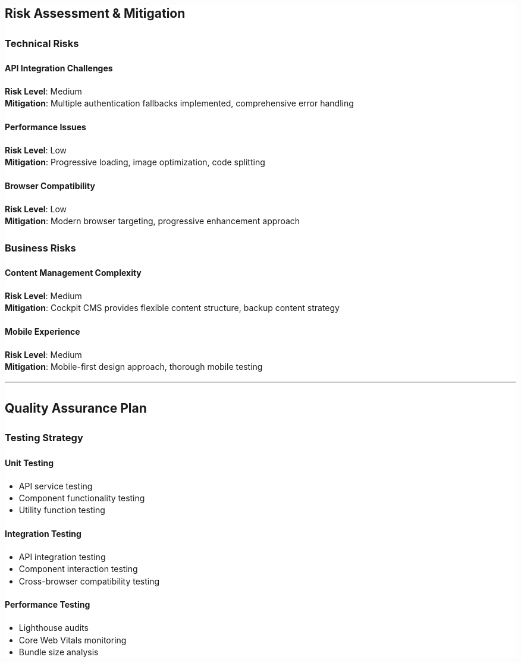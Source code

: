 
## Risk Assessment & Mitigation

### Technical Risks

#### API Integration Challenges

**Risk Level**: Medium  
**Mitigation**: Multiple authentication fallbacks implemented, comprehensive error handling

#### Performance Issues

**Risk Level**: Low  
**Mitigation**: Progressive loading, image optimization, code splitting

#### Browser Compatibility

**Risk Level**: Low  
**Mitigation**: Modern browser targeting, progressive enhancement approach

### Business Risks

#### Content Management Complexity

**Risk Level**: Medium  
**Mitigation**: Cockpit CMS provides flexible content structure, backup content strategy

#### Mobile Experience

**Risk Level**: Medium  
**Mitigation**: Mobile-first design approach, thorough mobile testing

---

## Quality Assurance Plan

### Testing Strategy

#### Unit Testing

- API service testing
- Component functionality testing
- Utility function testing

#### Integration Testing

- API integration testing
- Component interaction testing
- Cross-browser compatibility testing

#### Performance Testing

- Lighthouse audits
- Core Web Vitals monitoring
- Bundle size analysis
